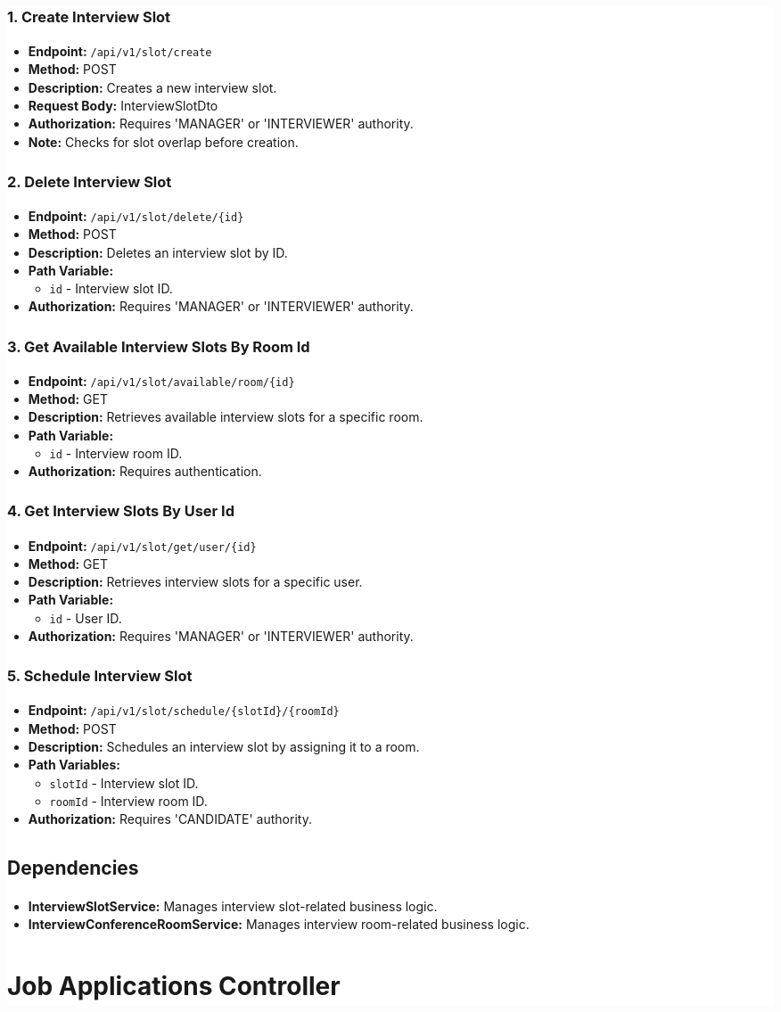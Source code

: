 ### 1. Create Interview Slot

- **Endpoint:** `/api/v1/slot/create`
- **Method:** POST
- **Description:** Creates a new interview slot.
- **Request Body:** InterviewSlotDto
- **Authorization:** Requires 'MANAGER' or 'INTERVIEWER' authority.
- **Note:** Checks for slot overlap before creation.

### 2. Delete Interview Slot

- **Endpoint:** `/api/v1/slot/delete/{id}`
- **Method:** POST
- **Description:** Deletes an interview slot by ID.
- **Path Variable:**
  - `id` - Interview slot ID.
- **Authorization:** Requires 'MANAGER' or 'INTERVIEWER' authority.

### 3. Get Available Interview Slots By Room Id

- **Endpoint:** `/api/v1/slot/available/room/{id}`
- **Method:** GET
- **Description:** Retrieves available interview slots for a specific room.
- **Path Variable:**
  - `id` - Interview room ID.
- **Authorization:** Requires authentication.

### 4. Get Interview Slots By User Id

- **Endpoint:** `/api/v1/slot/get/user/{id}`
- **Method:** GET
- **Description:** Retrieves interview slots for a specific user.
- **Path Variable:**
  - `id` - User ID.
- **Authorization:** Requires 'MANAGER' or 'INTERVIEWER' authority.

### 5. Schedule Interview Slot

- **Endpoint:** `/api/v1/slot/schedule/{slotId}/{roomId}`
- **Method:** POST
- **Description:** Schedules an interview slot by assigning it to a room.
- **Path Variables:**
  - `slotId` - Interview slot ID.
  - `roomId` - Interview room ID.
- **Authorization:** Requires 'CANDIDATE' authority.

## Dependencies

- **InterviewSlotService:** Manages interview slot-related business logic.
- **InterviewConferenceRoomService:** Manages interview room-related business logic.

# Job Applications Controller
